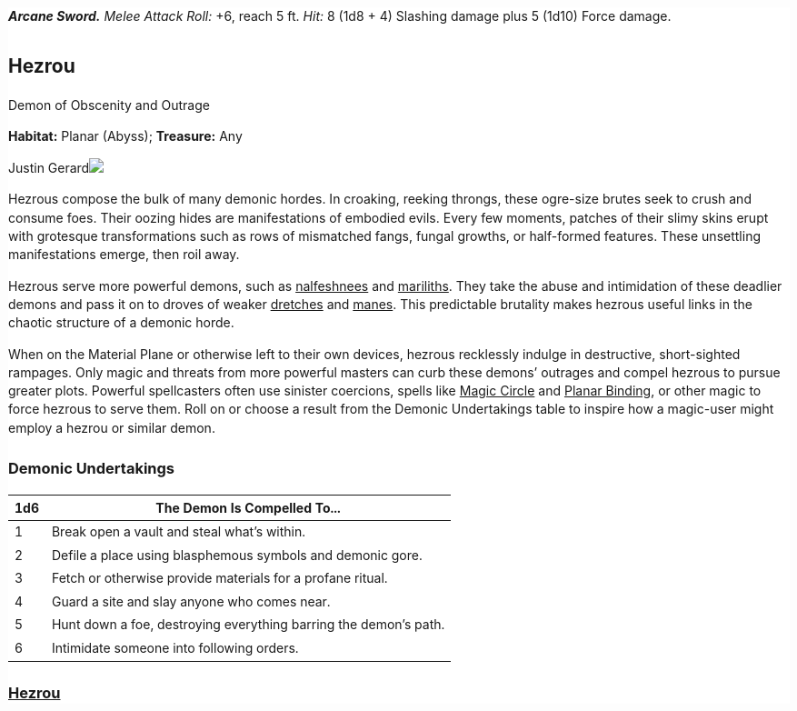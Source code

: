 **_Arcane Sword._** _Melee Attack Roll:_ +6, reach 5 ft. _Hit:_ 8 (1d8 + 4) Slashing damage plus 5 (1d10) Force damage.

## [](https://www.dndbeyond.com/sources/dnd/mm-2024/monsters-h#Hezrou)Hezrou

Demon of Obscenity and Outrage

**Habitat:** Planar (Abyss); **Treasure:** Any

Justin Gerard[![](https://media.dndbeyond.com/compendium-images/mm/hAxSwXnO1TSUruhZ/08-005.hezrou.png)](https://media.dndbeyond.com/compendium-images/mm/hAxSwXnO1TSUruhZ/08-005.hezrou.png)

Hezrous compose the bulk of many demonic hordes. In croaking, reeking throngs, these ogre-size brutes seek to crush and consume foes. Their oozing hides are manifestations of embodied evils. Every few moments, patches of their slimy skins erupt with grotesque transformations such as rows of mismatched fangs, fungal growths, or half-formed features. These unsettling manifestations emerge, then roil away.

Hezrous serve more powerful demons, such as [nalfeshnees](https://www.dndbeyond.com/monsters/5195140-nalfeshnee) and [mariliths](https://www.dndbeyond.com/monsters/5195117-marilith). They take the abuse and intimidation of these deadlier demons and pass it on to droves of weaker [dretches](https://www.dndbeyond.com/monsters/5194974-dretch) and [manes](https://www.dndbeyond.com/monsters/5195114-manes). This predictable brutality makes hezrous useful links in the chaotic structure of a demonic horde.

When on the Material Plane or otherwise left to their own devices, hezrous recklessly indulge in destructive, short-sighted rampages. Only magic and threats from more powerful masters can curb these demons’ outrages and compel hezrous to pursue greater plots. Powerful spellcasters often use sinister coercions, spells like [Magic Circle](https://www.dndbeyond.com/spells/2619018-magic-circle) and [Planar Binding](https://www.dndbeyond.com/spells/2618864-planar-binding), or other magic to force hezrous to serve them. Roll on or choose a result from the Demonic Undertakings table to inspire how a magic-user might employ a hezrou or similar demon.

### [](https://www.dndbeyond.com/sources/dnd/mm-2024/monsters-h#DemonicUndertakings)Demonic Undertakings
|1d6|The Demon Is Compelled To...|
|---|---|
|1|Break open a vault and steal what’s within.|
|2|Defile a place using blasphemous symbols and demonic gore.|
|3|Fetch or otherwise provide materials for a profane ritual.|
|4|Guard a site and slay anyone who comes near.|
|5|Hunt down a foe, destroying everything barring the demon’s path.|
|6|Intimidate someone into following orders.|

### [](https://www.dndbeyond.com/sources/dnd/mm-2024/monsters-h#HezrouStatBlock)[Hezrou](https://www.dndbeyond.com/monsters/5195073-hezrou)
